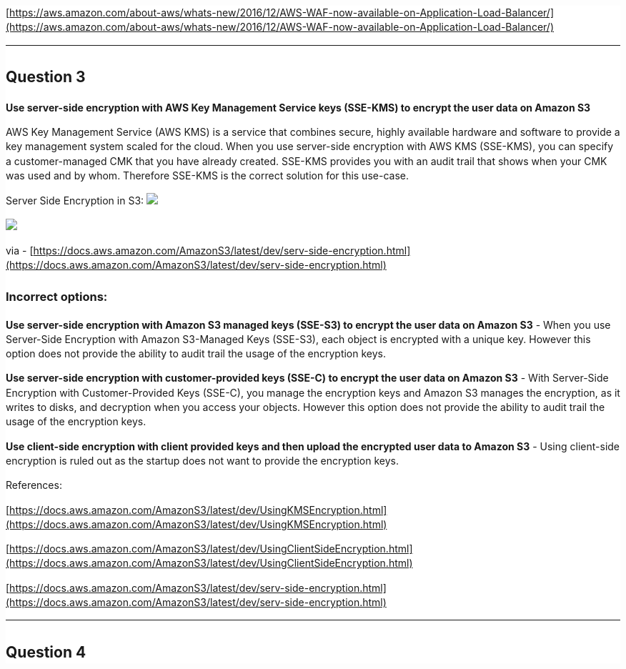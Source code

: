 [https://aws.amazon.com/about-aws/whats-new/2016/12/AWS-WAF-now-available-on-Application-Load-Balancer/](https://aws.amazon.com/about-aws/whats-new/2016/12/AWS-WAF-now-available-on-Application-Load-Balancer/)

---

## Question 3
**Use server-side encryption with AWS Key Management Service keys (SSE-KMS) to encrypt the user data on Amazon S3**

AWS Key Management Service (AWS KMS) is a service that combines secure, highly available hardware and software to provide a key management system scaled for the cloud. When you use server-side encryption with AWS KMS (SSE-KMS), you can specify a customer-managed CMK that you have already created. SSE-KMS provides you with an audit trail that shows when your CMK was used and by whom. Therefore SSE-KMS is the correct solution for this use-case.

Server Side Encryption in S3: ![](https://assets-pt.media.datacumulus.com/aws-saa-pt/assets/pt1-q22-i1.jpg)

![](https://assets-pt.media.datacumulus.com/aws-saa-pt/assets/pt1-q22-i1.jpg)

via - [https://docs.aws.amazon.com/AmazonS3/latest/dev/serv-side-encryption.html](https://docs.aws.amazon.com/AmazonS3/latest/dev/serv-side-encryption.html)

### Incorrect options:

**Use server-side encryption with Amazon S3 managed keys (SSE-S3) to encrypt the user data on Amazon S3** - When you use Server-Side Encryption with Amazon S3-Managed Keys (SSE-S3), each object is encrypted with a unique key. However this option does not provide the ability to audit trail the usage of the encryption keys.

**Use server-side encryption with customer-provided keys (SSE-C) to encrypt the user data on Amazon S3** - With Server-Side Encryption with Customer-Provided Keys (SSE-C), you manage the encryption keys and Amazon S3 manages the encryption, as it writes to disks, and decryption when you access your objects. However this option does not provide the ability to audit trail the usage of the encryption keys.

**Use client-side encryption with client provided keys and then upload the encrypted user data to Amazon S3** - Using client-side encryption is ruled out as the startup does not want to provide the encryption keys.

References:

[https://docs.aws.amazon.com/AmazonS3/latest/dev/UsingKMSEncryption.html](https://docs.aws.amazon.com/AmazonS3/latest/dev/UsingKMSEncryption.html)

[https://docs.aws.amazon.com/AmazonS3/latest/dev/UsingClientSideEncryption.html](https://docs.aws.amazon.com/AmazonS3/latest/dev/UsingClientSideEncryption.html)

[https://docs.aws.amazon.com/AmazonS3/latest/dev/serv-side-encryption.html](https://docs.aws.amazon.com/AmazonS3/latest/dev/serv-side-encryption.html)

----

## Question 4
